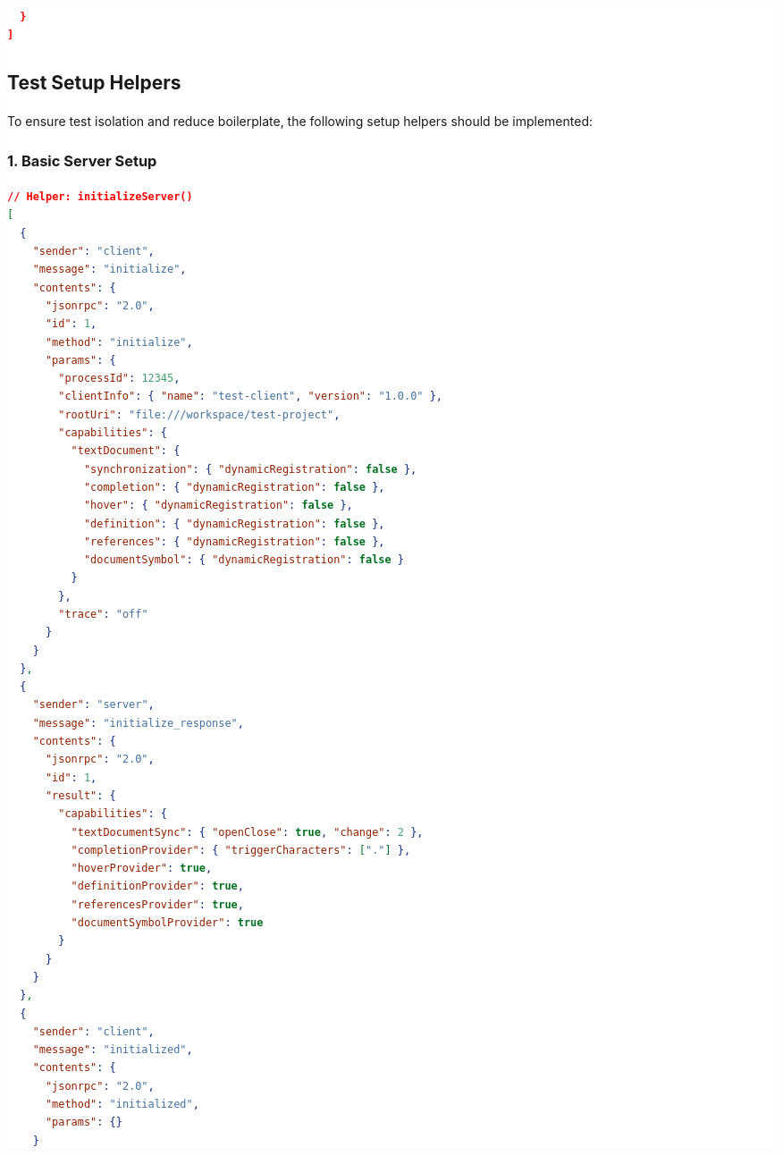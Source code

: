 ```json
  }
]
```

## Test Setup Helpers

To ensure test isolation and reduce boilerplate, the following setup helpers should be implemented:

### 1. Basic Server Setup
```json
// Helper: initializeServer()
[
  {
    "sender": "client",
    "message": "initialize",
    "contents": {
      "jsonrpc": "2.0",
      "id": 1,
      "method": "initialize",
      "params": {
        "processId": 12345,
        "clientInfo": { "name": "test-client", "version": "1.0.0" },
        "rootUri": "file:///workspace/test-project",
        "capabilities": {
          "textDocument": {
            "synchronization": { "dynamicRegistration": false },
            "completion": { "dynamicRegistration": false },
            "hover": { "dynamicRegistration": false },
            "definition": { "dynamicRegistration": false },
            "references": { "dynamicRegistration": false },
            "documentSymbol": { "dynamicRegistration": false }
          }
        },
        "trace": "off"
      }
    }
  },
  {
    "sender": "server",
    "message": "initialize_response",
    "contents": {
      "jsonrpc": "2.0",
      "id": 1,
      "result": {
        "capabilities": {
          "textDocumentSync": { "openClose": true, "change": 2 },
          "completionProvider": { "triggerCharacters": ["."] },
          "hoverProvider": true,
          "definitionProvider": true,
          "referencesProvider": true,
          "documentSymbolProvider": true
        }
      }
    }
  },
  {
    "sender": "client",
    "message": "initialized",
    "contents": {
      "jsonrpc": "2.0",
      "method": "initialized",
      "params": {}
    }
```